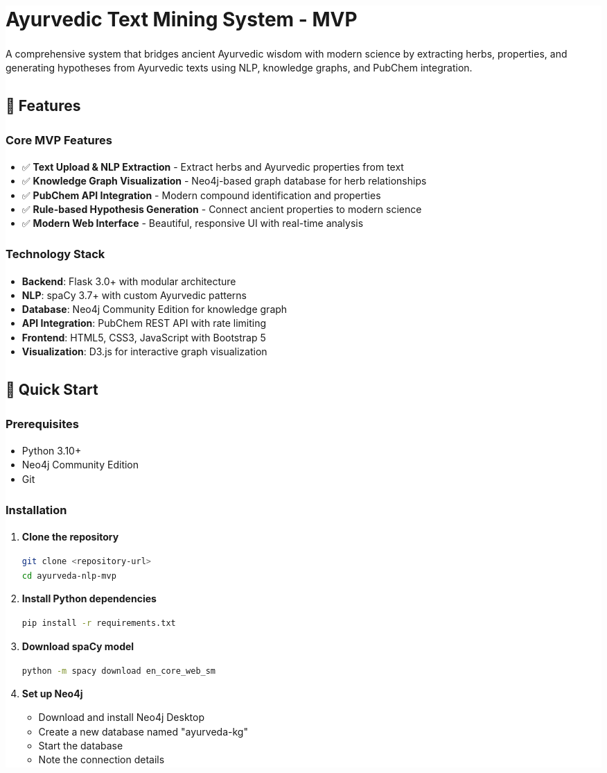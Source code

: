 # Ayurvedic Text Mining System - MVP

A comprehensive system that bridges ancient Ayurvedic wisdom with modern science by extracting herbs, properties, and generating hypotheses from Ayurvedic texts using NLP, knowledge graphs, and PubChem integration.

## 🌿 Features

### Core MVP Features
- ✅ **Text Upload & NLP Extraction** - Extract herbs and Ayurvedic properties from text
- ✅ **Knowledge Graph Visualization** - Neo4j-based graph database for herb relationships
- ✅ **PubChem API Integration** - Modern compound identification and properties
- ✅ **Rule-based Hypothesis Generation** - Connect ancient properties to modern science
- ✅ **Modern Web Interface** - Beautiful, responsive UI with real-time analysis

### Technology Stack
- **Backend**: Flask 3.0+ with modular architecture
- **NLP**: spaCy 3.7+ with custom Ayurvedic patterns
- **Database**: Neo4j Community Edition for knowledge graph
- **API Integration**: PubChem REST API with rate limiting
- **Frontend**: HTML5, CSS3, JavaScript with Bootstrap 5
- **Visualization**: D3.js for interactive graph visualization

## 🚀 Quick Start

### Prerequisites
- Python 3.10+
- Neo4j Community Edition
- Git

### Installation

1. **Clone the repository**
   ```bash
   git clone <repository-url>
   cd ayurveda-nlp-mvp
   ```

2. **Install Python dependencies**
   ```bash
   pip install -r requirements.txt
   ```

3. **Download spaCy model**
   ```bash
   python -m spacy download en_core_web_sm
   ```

4. **Set up Neo4j**
   - Download and install Neo4j Desktop
   - Create a new database named "ayurveda-kg"
   - Start the database
   - Note the connection details
